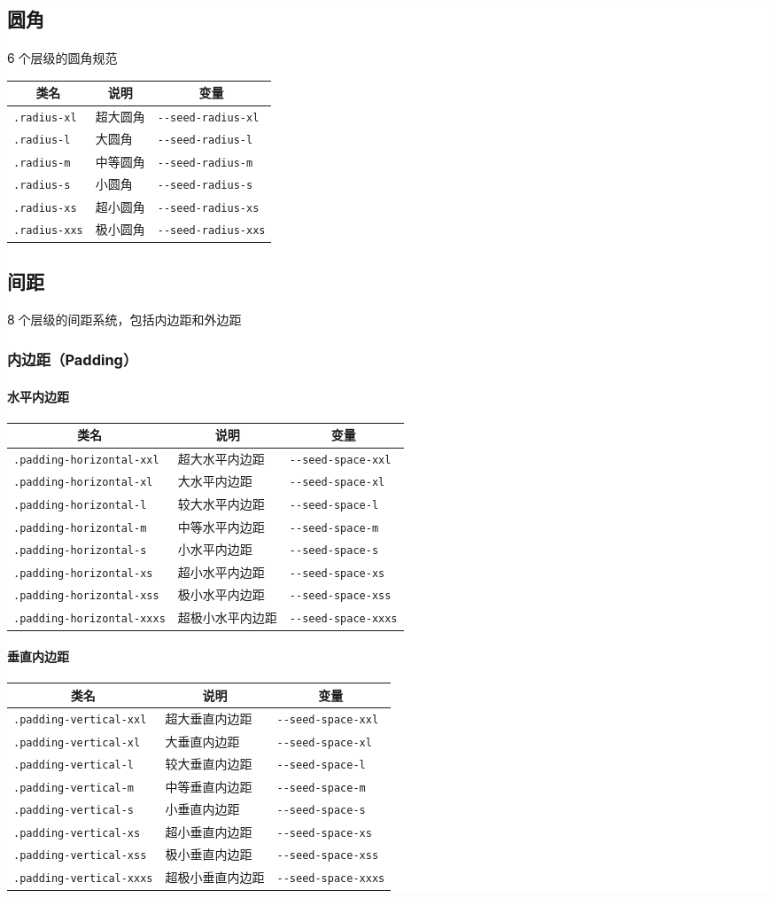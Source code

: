 ## 圆角

6 个层级的圆角规范

| 类名          | 说明     | 变量                |
| ------------- | -------- | ------------------- |
| `.radius-xl`  | 超大圆角 | `--seed-radius-xl`  |
| `.radius-l`   | 大圆角   | `--seed-radius-l`   |
| `.radius-m`   | 中等圆角 | `--seed-radius-m`   |
| `.radius-s`   | 小圆角   | `--seed-radius-s`   |
| `.radius-xs`  | 超小圆角 | `--seed-radius-xs`  |
| `.radius-xxs` | 极小圆角 | `--seed-radius-xxs` |

## 间距

8 个层级的间距系统，包括内边距和外边距

### 内边距（Padding）

#### 水平内边距

| 类名                       | 说明             | 变量                |
| -------------------------- | ---------------- | ------------------- |
| `.padding-horizontal-xxl`  | 超大水平内边距   | `--seed-space-xxl`  |
| `.padding-horizontal-xl`   | 大水平内边距     | `--seed-space-xl`   |
| `.padding-horizontal-l`    | 较大水平内边距   | `--seed-space-l`    |
| `.padding-horizontal-m`    | 中等水平内边距   | `--seed-space-m`    |
| `.padding-horizontal-s`    | 小水平内边距     | `--seed-space-s`    |
| `.padding-horizontal-xs`   | 超小水平内边距   | `--seed-space-xs`   |
| `.padding-horizontal-xss`  | 极小水平内边距   | `--seed-space-xss`  |
| `.padding-horizontal-xxxs` | 超极小水平内边距 | `--seed-space-xxxs` |

#### 垂直内边距

| 类名                     | 说明             | 变量                |
| ------------------------ | ---------------- | ------------------- |
| `.padding-vertical-xxl`  | 超大垂直内边距   | `--seed-space-xxl`  |
| `.padding-vertical-xl`   | 大垂直内边距     | `--seed-space-xl`   |
| `.padding-vertical-l`    | 较大垂直内边距   | `--seed-space-l`    |
| `.padding-vertical-m`    | 中等垂直内边距   | `--seed-space-m`    |
| `.padding-vertical-s`    | 小垂直内边距     | `--seed-space-s`    |
| `.padding-vertical-xs`   | 超小垂直内边距   | `--seed-space-xs`   |
| `.padding-vertical-xss`  | 极小垂直内边距   | `--seed-space-xss`  |
| `.padding-vertical-xxxs` | 超极小垂直内边距 | `--seed-space-xxxs` |
